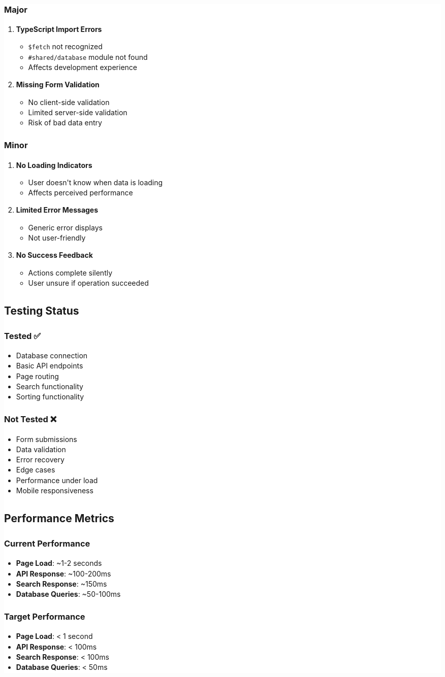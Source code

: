 ### Major
1. **TypeScript Import Errors**
   - `$fetch` not recognized
   - `#shared/database` module not found
   - Affects development experience

2. **Missing Form Validation**
   - No client-side validation
   - Limited server-side validation
   - Risk of bad data entry

### Minor
1. **No Loading Indicators**
   - User doesn't know when data is loading
   - Affects perceived performance

2. **Limited Error Messages**
   - Generic error displays
   - Not user-friendly

3. **No Success Feedback**
   - Actions complete silently
   - User unsure if operation succeeded

## Testing Status

### Tested ✅
- Database connection
- Basic API endpoints
- Page routing
- Search functionality
- Sorting functionality

### Not Tested ❌
- Form submissions
- Data validation
- Error recovery
- Edge cases
- Performance under load
- Mobile responsiveness

## Performance Metrics

### Current Performance
- **Page Load**: ~1-2 seconds
- **API Response**: ~100-200ms
- **Search Response**: ~150ms
- **Database Queries**: ~50-100ms

### Target Performance
- **Page Load**: < 1 second
- **API Response**: < 100ms
- **Search Response**: < 100ms
- **Database Queries**: < 50ms
